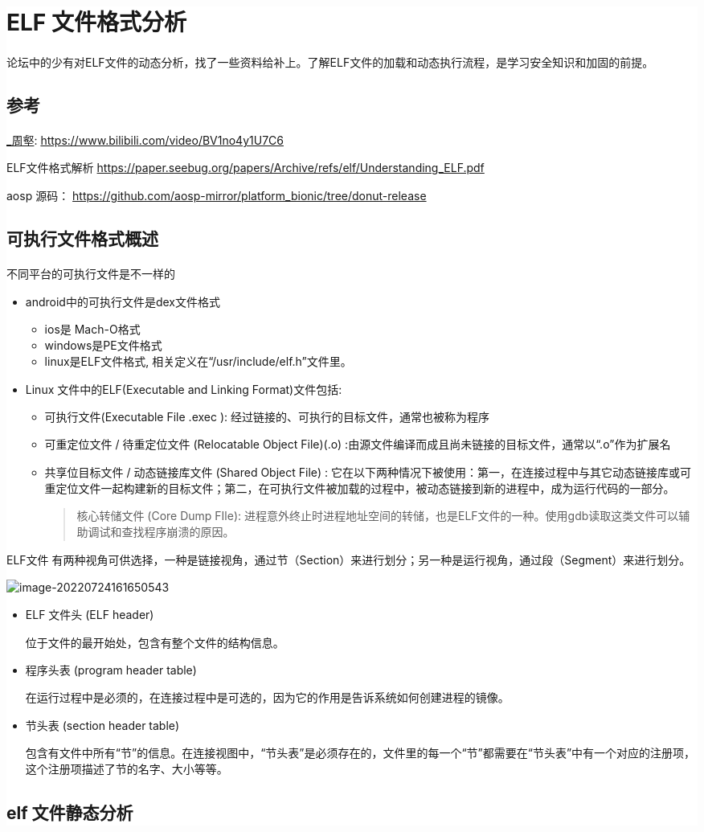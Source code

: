 
# ELF 文件格式分析



论坛中的少有对ELF文件的动态分析，找了一些资料给补上。了解ELF文件的加载和动态执行流程，是学习安全知识和加固的前提。



## 参考

[_周壑](https://space.bilibili.com/37877654):  https://www.bilibili.com/video/BV1no4y1U7C6

ELF文件格式解析 https://paper.seebug.org/papers/Archive/refs/elf/Understanding_ELF.pdf

aosp 源码： https://github.com/aosp-mirror/platform_bionic/tree/donut-release



## 可执行文件格式概述



不同平台的可执行文件是不一样的

* android中的可执行文件是dex文件格式

  * ios是 Mach-O格式
  * windows是PE文件格式
  * linux是ELF文件格式, 相关定义在“/usr/include/elf.h”文件里。

* Linux 文件中的ELF(Executable and Linking Format)文件包括:  

  * 可执行文件(Executable File .exec ): 经过链接的、可执行的目标文件，通常也被称为程序

  * 可重定位文件 / 待重定位文件 (Relocatable Object File)(.o) :由源文件编译而成且尚未链接的目标文件，通常以“.o”作为扩展名

  * 共享位目标文件 / 动态链接库文件 (Shared Object File) : 它在以下两种情况下被使用：第一，在连接过程中与其它动态链接库或可重定位文件一起构建新的目标文件；第二，在可执行文件被加载的过程中，被动态链接到新的进程中，成为运行代码的一部分。

    > 核心转储文件 (Core Dump FIle): 进程意外终止时进程地址空间的转储，也是ELF文件的一种。使用gdb读取这类文件可以辅助调试和查找程序崩溃的原因。



ELF文件 有两种视角可供选择，一种是链接视角，通过节（Section）来进行划分；另一种是运行视角，通过段（Segment）来进行划分。

![image-20220724161650543](https://raw.githubusercontent.com/overturncat/picbook/master/image-20220724161650543.png)

* ELF 文件头 (ELF header)

  位于文件的最开始处，包含有整个文件的结构信息。

* 程序头表 (program header table)

  在运行过程中是必须的，在连接过程中是可选的，因为它的作用是告诉系统如何创建进程的镜像。

* 节头表 (section header table)

  包含有文件中所有“节”的信息。在连接视图中，“节头表”是必须存在的，文件里的每一个“节”都需要在“节头表”中有一个对应的注册项，这个注册项描述了节的名字、大小等等。



## elf 文件静态分析
